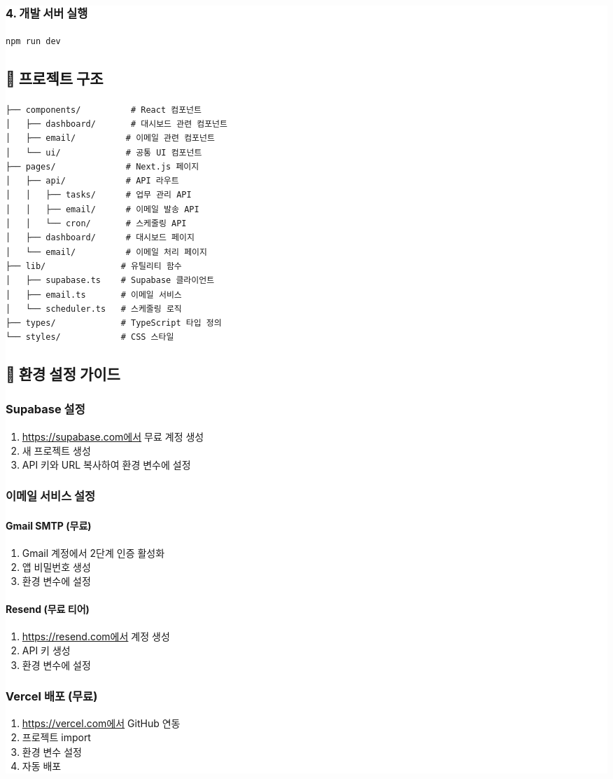 ### 4. 개발 서버 실행
```bash
npm run dev
```

## 📁 프로젝트 구조

```
├── components/          # React 컴포넌트
│   ├── dashboard/       # 대시보드 관련 컴포넌트
│   ├── email/          # 이메일 관련 컴포넌트
│   └── ui/             # 공통 UI 컴포넌트
├── pages/              # Next.js 페이지
│   ├── api/            # API 라우트
│   │   ├── tasks/      # 업무 관리 API
│   │   ├── email/      # 이메일 발송 API
│   │   └── cron/       # 스케줄링 API
│   ├── dashboard/      # 대시보드 페이지
│   └── email/          # 이메일 처리 페이지
├── lib/               # 유틸리티 함수
│   ├── supabase.ts    # Supabase 클라이언트
│   ├── email.ts       # 이메일 서비스
│   └── scheduler.ts   # 스케줄링 로직
├── types/             # TypeScript 타입 정의
└── styles/            # CSS 스타일
```

## 🔧 환경 설정 가이드

### Supabase 설정
1. https://supabase.com에서 무료 계정 생성
2. 새 프로젝트 생성
3. API 키와 URL 복사하여 환경 변수에 설정

### 이메일 서비스 설정
#### Gmail SMTP (무료)
1. Gmail 계정에서 2단계 인증 활성화
2. 앱 비밀번호 생성
3. 환경 변수에 설정

#### Resend (무료 티어)
1. https://resend.com에서 계정 생성
2. API 키 생성
3. 환경 변수에 설정

### Vercel 배포 (무료)
1. https://vercel.com에서 GitHub 연동
2. 프로젝트 import
3. 환경 변수 설정
4. 자동 배포
